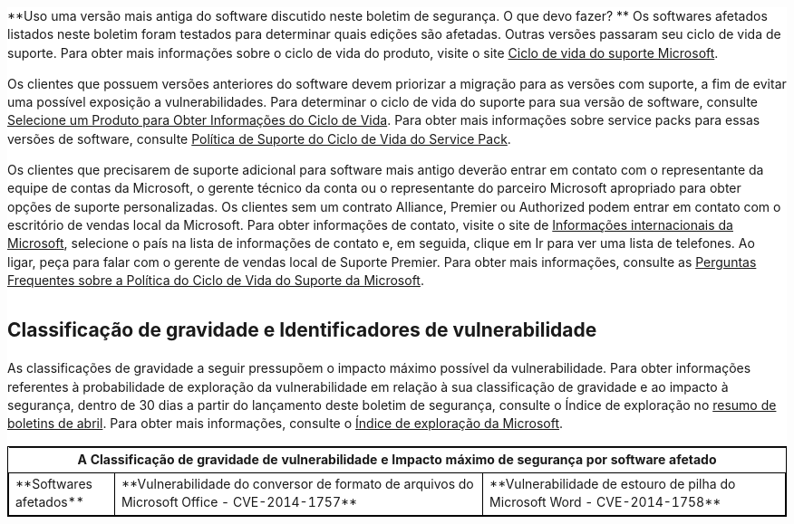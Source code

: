 **Uso uma versão mais antiga do software discutido neste boletim de segurança. O que devo fazer? **
Os softwares afetados listados neste boletim foram testados para determinar quais edições são afetadas. Outras versões passaram seu ciclo de vida de suporte. Para obter mais informações sobre o ciclo de vida do produto, visite o site [Ciclo de vida do suporte Microsoft](http://go.microsoft.com/fwlink/?linkid=21742).

Os clientes que possuem versões anteriores do software devem priorizar a migração para as versões com suporte, a fim de evitar uma possível exposição a vulnerabilidades. Para determinar o ciclo de vida do suporte para sua versão de software, consulte [Selecione um Produto para Obter Informações do Ciclo de Vida](http://go.microsoft.com/fwlink/?linkid=169555). Para obter mais informações sobre service packs para essas versões de software, consulte [Política de Suporte do Ciclo de Vida do Service Pack](http://go.microsoft.com/fwlink/?linkid=89213).

Os clientes que precisarem de suporte adicional para software mais antigo deverão entrar em contato com o representante da equipe de contas da Microsoft, o gerente técnico da conta ou o representante do parceiro Microsoft apropriado para obter opções de suporte personalizadas. Os clientes sem um contrato Alliance, Premier ou Authorized podem entrar em contato com o escritório de vendas local da Microsoft. Para obter informações de contato, visite o site de [Informações internacionais da Microsoft](http://go.microsoft.com/fwlink/?linkid=33329), selecione o país na lista de informações de contato e, em seguida, clique em Ir para ver uma lista de telefones. Ao ligar, peça para falar com o gerente de vendas local de Suporte Premier. Para obter mais informações, consulte as [Perguntas Frequentes sobre a Política do Ciclo de Vida do Suporte da Microsoft](http://go.microsoft.com/fwlink/?linkid=169557).

Classificação de gravidade e Identificadores de vulnerabilidade
---------------------------------------------------------------

<span id="sectionToggle2"></span>
As classificações de gravidade a seguir pressupõem o impacto máximo possível da vulnerabilidade. Para obter informações referentes à probabilidade de exploração da vulnerabilidade em relação à sua classificação de gravidade e ao impacto à segurança, dentro de 30 dias a partir do lançamento deste boletim de segurança, consulte o Índice de exploração no [resumo de boletins de abril](https://technet.microsoft.com/security/bulletin/ms14-apr). Para obter mais informações, consulte o [Índice de exploração da Microsoft](http://technet.microsoft.com/security/cc998259).

 
<table style="border:1px solid black;">
<tr>
<th colspan="5">
A Classificação de gravidade de vulnerabilidade e Impacto máximo de segurança por software afetado

</th>
</tr>
<tr>
<td style="border:1px solid black;">
**Softwares afetados**

</td>
<td style="border:1px solid black;">
**Vulnerabilidade do conversor de formato de arquivos do Microsoft Office - CVE-2014-1757**

</td>
<td style="border:1px solid black;">
**Vulnerabilidade de estouro de pilha do Microsoft Word - CVE-2014-1758**

